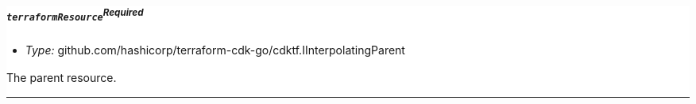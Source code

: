 
##### `terraformResource`<sup>Required</sup> <a name="terraformResource" id="rhizo-co-terraform-provider-oci.dataOciDesktopsDesktopPoolDesktops.DataOciDesktopsDesktopPoolDesktopsDesktopPoolDesktopCollectionOutputReference.Initializer.parameter.terraformResource"></a>

- *Type:* github.com/hashicorp/terraform-cdk-go/cdktf.IInterpolatingParent

The parent resource.

---

